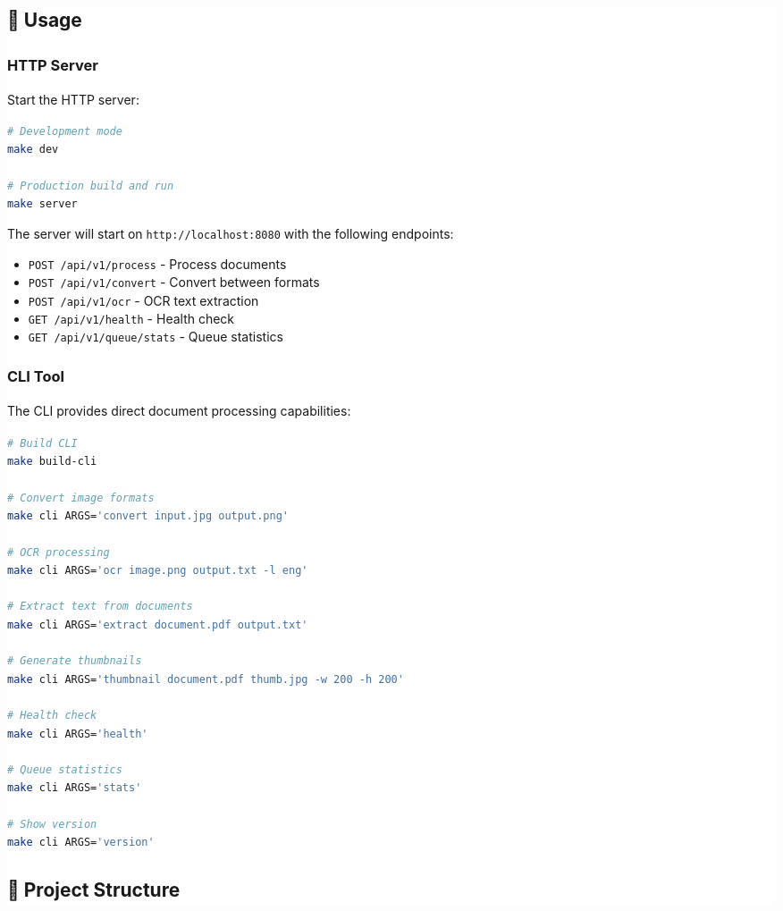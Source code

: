 ## 🎯 Usage

### HTTP Server

Start the HTTP server:
```bash
# Development mode
make dev

# Production build and run
make server
```

The server will start on `http://localhost:8080` with the following endpoints:

- `POST /api/v1/process` - Process documents
- `POST /api/v1/convert` - Convert between formats
- `POST /api/v1/ocr` - OCR text extraction
- `GET /api/v1/health` - Health check
- `GET /api/v1/queue/stats` - Queue statistics

### CLI Tool

The CLI provides direct document processing capabilities:

```bash
# Build CLI
make build-cli

# Convert image formats
make cli ARGS='convert input.jpg output.png'

# OCR processing
make cli ARGS='ocr image.png output.txt -l eng'

# Extract text from documents  
make cli ARGS='extract document.pdf output.txt'

# Generate thumbnails
make cli ARGS='thumbnail document.pdf thumb.jpg -w 200 -h 200'

# Health check
make cli ARGS='health'

# Queue statistics
make cli ARGS='stats'

# Show version
make cli ARGS='version'
```

## 📂 Project Structure
